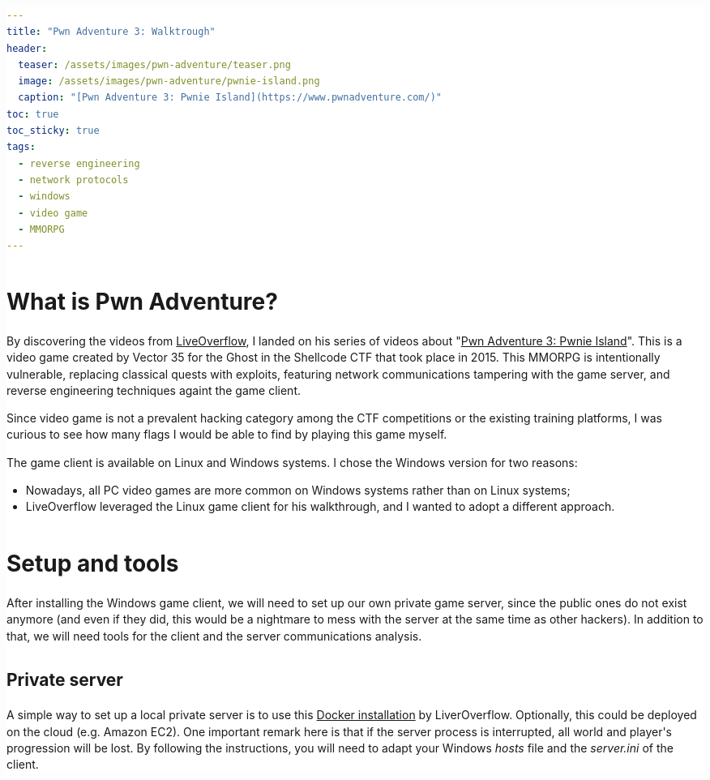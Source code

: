 ```yaml
---
title: "Pwn Adventure 3: Walktrough"
header:
  teaser: /assets/images/pwn-adventure/teaser.png
  image: /assets/images/pwn-adventure/pwnie-island.png
  caption: "[Pwn Adventure 3: Pwnie Island](https://www.pwnadventure.com/)"
toc: true
toc_sticky: true
tags:
  - reverse engineering
  - network protocols
  - windows
  - video game
  - MMORPG
---
```


# What is Pwn Adventure?

By discovering the videos from [LiveOverflow](https://www.youtube.com/channel/UClcE-kVhqyiHCcjYwcpfj9w/featured), I landed on his series of videos about "[Pwn Adventure 3: Pwnie Island](https://www.pwnadventure.com/)". This is a video game created by Vector 35 for the Ghost in the Shellcode CTF that took place in 2015. This MMORPG is intentionally vulnerable, replacing classical quests with exploits, featuring network communications tampering with the game server, and reverse engineering techniques againt the game client.

Since video game is not a prevalent hacking category among the CTF competitions or the existing training platforms, I was curious to see how many flags I would be able to find by playing this game myself.

The game client is available on Linux and Windows systems. I chose the Windows version for two reasons:
- Nowadays, all PC video games are more common on Windows systems rather than on Linux systems;
- LiveOverflow leveraged the Linux game client for his walkthrough, and I wanted to adopt a different approach.

# Setup and tools

After installing the Windows game client, we will need to set up our own private game server, since the public ones do not exist anymore (and even if they did, this would be a nightmare to mess with the server at the same time as other hackers). In addition to that, we will need tools for the client and the server communications analysis.

## Private server

A simple way to set up a local private server is to use this [Docker installation](https://github.com/LiveOverflow/PwnAdventure3) by LiverOverflow. Optionally, this could be deployed on the cloud (e.g. Amazon EC2). One important remark here is that if the server process is interrupted, all world and player's progression will be lost. By following the instructions, you will need to adapt your Windows *hosts* file and the *server.ini* of the client.
